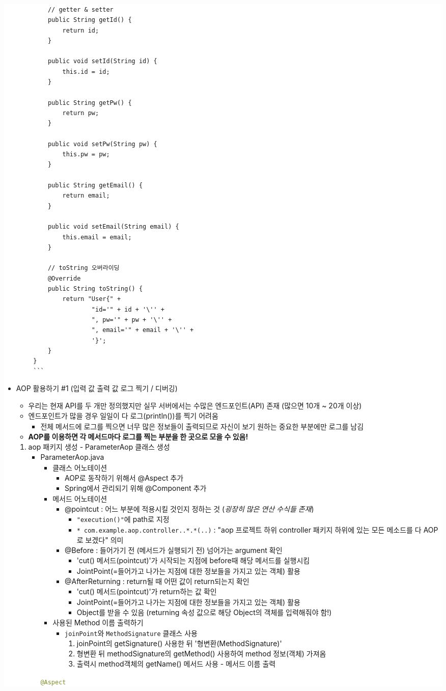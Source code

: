                 // getter & setter
                public String getId() {
                    return id;
                }

                public void setId(String id) {
                    this.id = id;
                }

                public String getPw() {
                    return pw;
                }

                public void setPw(String pw) {
                    this.pw = pw;
                }

                public String getEmail() {
                    return email;
                }

                public void setEmail(String email) {
                    this.email = email;
                }

                // toString 오버라이딩
                @Override
                public String toString() {
                    return "User{" +
                            "id='" + id + '\'' +
                            ", pw='" + pw + '\'' +
                            ", email='" + email + '\'' +
                            '}';
                }
            }
            ```

- AOP 활용하기 #1 (입력 값 출력 값 로그 찍기 / 디버깅)
    - 우리는 현재 API를 두 개만 정의했지만 실무 서버에서는 수많은 엔드포인트(API) 존재 (많으면 10개 ~ 20개 이상)
    - 엔드포인트가 많을 경우 일일이 다 로그(println())를 찍기 어려움
        - 전체 메서드에 로그를 찍으면 너무 많은 정보들이 출력되므로 자신이 보기 원하는 중요한 부분에만 로그를 남김 
    - **AOP를 이용하면 각 메서드마다 로그를 찍는 부분을 한 곳으로 모을 수 있음!**

    1. aop 패키지 생성 - ParameterAop 클래스 생성
        - ParameterAop.java
            - 클래스 어노테이션
                - AOP로 동작하기 위해서 @Aspect 추가
                - Spring에서 관리되기 위해 @Component 추가
            - 메서드 어노테이션
                - @pointcut : 어느 부분에 적용시킬 것인지 정하는 것 (*굉장히 많은 연산 수식들 존재*)
                    - `"execution()"`에 path로 지정
                    - `* com.example.aop.controller..*.*(..)` : "aop 프로젝트 하위 controller 패키지 하위에 있는 모든 메소드를 다 AOP로 보겠다" 의미
                - @Before : 들어가기 전 (메서드가 실행되기 전) 넘어가는 argument 확인
                    - 'cut() 메서드(pointcut)'가 시작되는 지점에 before때 해당 메서드를 실행시킴
                    - JointPoint(=들어가고 나가는 지점에 대한 정보들을 가지고 있는 객체) 활용
                - @AfterReturning : return될 때 어떤 값이 return되는지 확인
                    - 'cut() 메서드(pointcut)'가 return하는 값 확인
                    - JointPoint(=들어가고 나가는 지점에 대한 정보들을 가지고 있는 객체) 활용
                    - Object를 받을 수 있음 (returning 속성 값으로 해당 Object의 객체를 입력해줘야 함!)
            - 사용된 Method 이름 출력하기
                - `joinPoint`와 `MethodSignature` 클래스 사용
                    1. joinPoint의 getSignature() 사용한 뒤 '형변환(MethodSignature)'
                    2. 형변환 뒤 methodSignature의 getMethod() 사용하여 method 정보(객체) 가져옴
                    3. 출력시 method객체의 getName() 메서드 사용 - 메서드 이름 출력
            ```java
            @Aspect